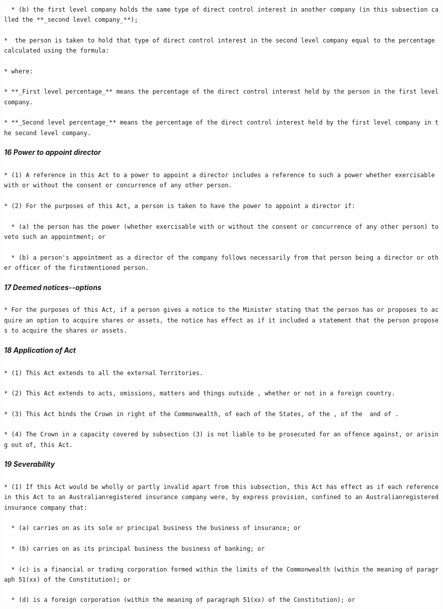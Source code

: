       * (b) the first level company holds the same type of direct control interest in another company (in this subsection called the **_second level company_**);

    *  the person is taken to hold that type of direct control interest in the second level company equal to the percentage calculated using the formula: 

    * where: 

    * **_First level percentage_** means the percentage of the direct control interest held by the person in the first level company.

    * **_Second level percentage_** means the percentage of the direct control interest held by the first level company in the second level company.

##### 16  Power to appoint director

    * (1) A reference in this Act to a power to appoint a director includes a reference to such a power whether exercisable with or without the consent or concurrence of any other person.

    * (2) For the purposes of this Act, a person is taken to have the power to appoint a director if:

      * (a) the person has the power (whether exercisable with or without the consent or concurrence of any other person) to veto such an appointment; or

      * (b) a person's appointment as a director of the company follows necessarily from that person being a director or other officer of the firstmentioned person.

##### 17  Deemed notices--options

    * For the purposes of this Act, if a person gives a notice to the Minister stating that the person has or proposes to acquire an option to acquire shares or assets, the notice has effect as if it included a statement that the person proposes to acquire the shares or assets.

##### 18  Application of Act

    * (1) This Act extends to all the external Territories.

    * (2) This Act extends to acts, omissions, matters and things outside , whether or not in a foreign country.

    * (3) This Act binds the Crown in right of the Commonwealth, of each of the States, of the , of the  and of .

    * (4) The Crown in a capacity covered by subsection (3) is not liable to be prosecuted for an offence against, or arising out of, this Act.

##### 19  Severability

    * (1) If this Act would be wholly or partly invalid apart from this subsection, this Act has effect as if each reference in this Act to an Australianregistered insurance company were, by express provision, confined to an Australianregistered insurance company that:

      * (a) carries on as its sole or principal business the business of insurance; or

      * (b) carries on as its principal business the business of banking; or

      * (c) is a financial or trading corporation formed within the limits of the Commonwealth (within the meaning of paragraph 51(xx) of the Constitution); or

      * (d) is a foreign corporation (within the meaning of paragraph 51(xx) of the Constitution); or
